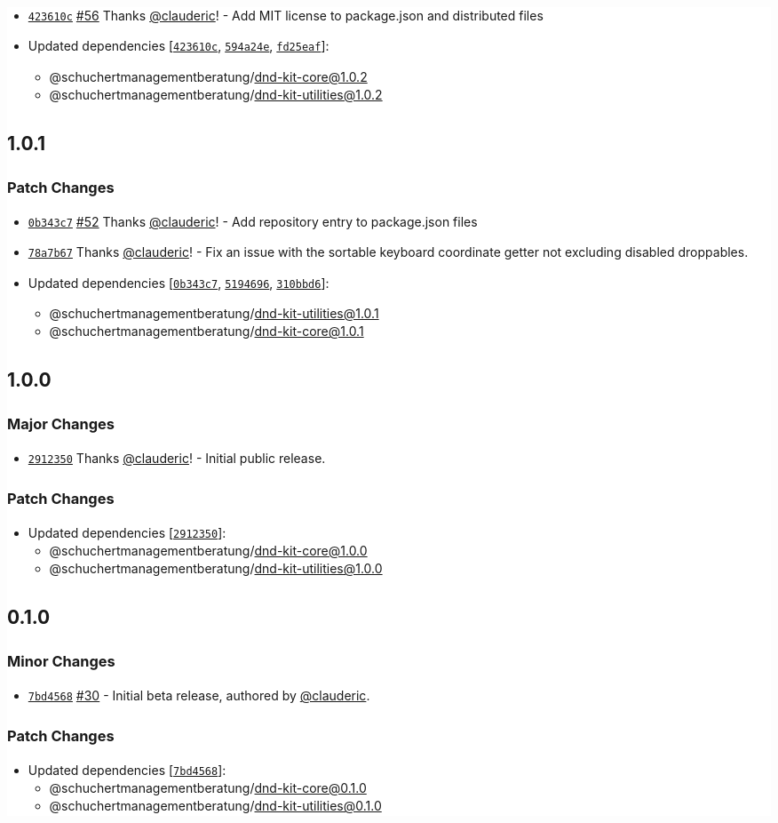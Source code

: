 - [`423610c`](https://github.com/clauderic/dnd-kit/commit/423610ca48c5e5ca95545fdb5c5cfcfbd3d233ba) [#56](https://github.com/clauderic/dnd-kit/pull/56) Thanks [@clauderic](https://github.com/clauderic)! - Add MIT license to package.json and distributed files

- Updated dependencies [[`423610c`](https://github.com/clauderic/dnd-kit/commit/423610ca48c5e5ca95545fdb5c5cfcfbd3d233ba), [`594a24e`](https://github.com/clauderic/dnd-kit/commit/594a24e61e2fb559bceab8b50a07ceeeadf86417), [`fd25eaf`](https://github.com/clauderic/dnd-kit/commit/fd25eaf7c114f73918bf83801890d970c9b56d18)]:
  - @schuchertmanagementberatung/dnd-kit-core@1.0.2
  - @schuchertmanagementberatung/dnd-kit-utilities@1.0.2

## 1.0.1

### Patch Changes

- [`0b343c7`](https://github.com/clauderic/dnd-kit/commit/0b343c7e88a68351f8a39f643e9f26b8e046ef48) [#52](https://github.com/clauderic/dnd-kit/pull/52) Thanks [@clauderic](https://github.com/clauderic)! - Add repository entry to package.json files

- [`78a7b67`](https://github.com/clauderic/dnd-kit/commit/78a7b672e856c911e7cfdd4ec8f6e4d0e7c36531) Thanks [@clauderic](https://github.com/clauderic)! - Fix an issue with the sortable keyboard coordinate getter not excluding disabled droppables.

- Updated dependencies [[`0b343c7`](https://github.com/clauderic/dnd-kit/commit/0b343c7e88a68351f8a39f643e9f26b8e046ef48), [`5194696`](https://github.com/clauderic/dnd-kit/commit/5194696b4b91f26379cd3e6c11b2d66c92d32c5b), [`310bbd6`](https://github.com/clauderic/dnd-kit/commit/310bbd6370e85f8fb16cad149e6254600a5beb3a)]:
  - @schuchertmanagementberatung/dnd-kit-utilities@1.0.1
  - @schuchertmanagementberatung/dnd-kit-core@1.0.1

## 1.0.0

### Major Changes

- [`2912350`](https://github.com/clauderic/dnd-kit/commit/2912350c5008c2b0edda3bae30b5075a852dea63) Thanks [@clauderic](https://github.com/clauderic)! - Initial public release.

### Patch Changes

- Updated dependencies [[`2912350`](https://github.com/clauderic/dnd-kit/commit/2912350c5008c2b0edda3bae30b5075a852dea63)]:
  - @schuchertmanagementberatung/dnd-kit-core@1.0.0
  - @schuchertmanagementberatung/dnd-kit-utilities@1.0.0

## 0.1.0

### Minor Changes

- [`7bd4568`](https://github.com/clauderic/dnd-kit/commit/7bd4568e9f339552fd73a9a4c888460b11195a5e) [#30](https://github.com/clauderic/dnd-kit/pull/30) - Initial beta release, authored by [@clauderic](https://github.com/clauderic).

### Patch Changes

- Updated dependencies [[`7bd4568`](https://github.com/clauderic/dnd-kit/commit/7bd4568e9f339552fd73a9a4c888460b11195a5e)]:
  - @schuchertmanagementberatung/dnd-kit-core@0.1.0
  - @schuchertmanagementberatung/dnd-kit-utilities@0.1.0
